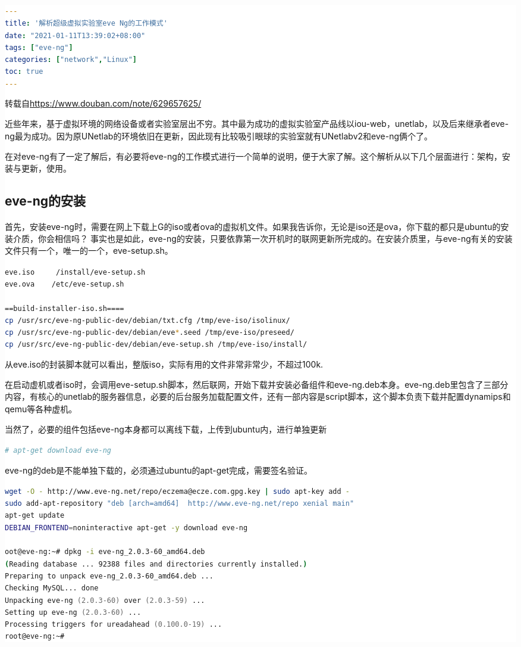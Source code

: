 ```yaml
---
title: '解析超级虚拟实验室eve Ng的工作模式'
date: "2021-01-11T13:39:02+08:00"
tags: ["eve-ng"]
categories: ["network","Linux"]
toc: true
---
```


转载自<https://www.douban.com/note/629657625/>

近些年来，基于虚拟环境的网络设备或者实验室层出不穷。其中最为成功的虚拟实验室产品线以iou-web，unetlab，以及后来继承者eve-ng最为成功。因为原UNetlab的环境依旧在更新，因此现有比较吸引眼球的实验室就有UNetlabv2和eve-ng俩个了。

在对eve-ng有了一定了解后，有必要将eve-ng的工作模式进行一个简单的说明，便于大家了解。这个解析从以下几个层面进行：架构，安装与更新，使用。

## eve-ng的安装
首先，安装eve-ng时，需要在网上下载上G的iso或者ova的虚拟机文件。如果我告诉你，无论是iso还是ova，你下载的都只是ubuntu的安装介质，你会相信吗？
事实也是如此，eve-ng的安装，只要依靠第一次开机时的联网更新所完成的。在安装介质里，与eve-ng有关的安装文件只有一个，唯一的一个，eve-setup.sh。
```zsh
eve.iso     /install/eve-setup.sh
eve.ova    /etc/eve-setup.sh

==build-installer-iso.sh====
cp /usr/src/eve-ng-public-dev/debian/txt.cfg /tmp/eve-iso/isolinux/
cp /usr/src/eve-ng-public-dev/debian/eve*.seed /tmp/eve-iso/preseed/
cp /usr/src/eve-ng-public-dev/debian/eve-setup.sh /tmp/eve-iso/install/
```
从eve.iso的封装脚本就可以看出，整版iso，实际有用的文件非常非常少，不超过100k.

在启动虚机或者iso时，会调用eve-setup.sh脚本，然后联网，开始下载并安装必备组件和eve-ng.deb本身。eve-ng.deb里包含了三部分内容，有核心的unetlab的服务器信息，必要的后台服务加载配置文件，还有一部内容是script脚本，这个脚本负责下载并配置dynamips和qemu等各种虚机。

当然了，必要的组件包括eve-ng本身都可以离线下载，上传到ubuntu内，进行单独更新
```zsh
# apt-get download eve-ng 
```

eve-ng的deb是不能单独下载的，必须通过ubuntu的apt-get完成，需要签名验证。
```zsh
wget -O - http://www.eve-ng.net/repo/eczema@ecze.com.gpg.key | sudo apt-key add -
sudo add-apt-repository "deb [arch=amd64]  http://www.eve-ng.net/repo xenial main"
apt-get update
DEBIAN_FRONTEND=noninteractive apt-get -y download eve-ng

oot@eve-ng:~# dpkg -i eve-ng_2.0.3-60_amd64.deb
(Reading database ... 92388 files and directories currently installed.)
Preparing to unpack eve-ng_2.0.3-60_amd64.deb ...
Checking MySQL... done
Unpacking eve-ng (2.0.3-60) over (2.0.3-59) ...
Setting up eve-ng (2.0.3-60) ...
Processing triggers for ureadahead (0.100.0-19) ...
root@eve-ng:~#
```

